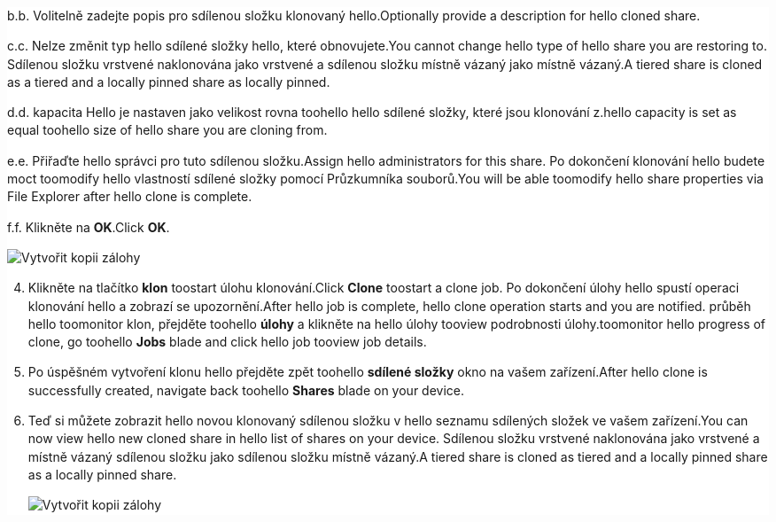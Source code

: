    <span data-ttu-id="92eb4-130">b.</span><span class="sxs-lookup"><span data-stu-id="92eb4-130">b.</span></span>    <span data-ttu-id="92eb4-131">Volitelně zadejte popis pro sdílenou složku klonovaný hello.</span><span class="sxs-lookup"><span data-stu-id="92eb4-131">Optionally provide a description for hello cloned share.</span></span>
   
   <span data-ttu-id="92eb4-132">c.</span><span class="sxs-lookup"><span data-stu-id="92eb4-132">c.</span></span>    <span data-ttu-id="92eb4-133">Nelze změnit typ hello sdílené složky hello, které obnovujete.</span><span class="sxs-lookup"><span data-stu-id="92eb4-133">You cannot change hello type of hello share you are restoring to.</span></span> <span data-ttu-id="92eb4-134">Sdílenou složku vrstvené naklonována jako vrstvené a sdílenou složku místně vázaný jako místně vázaný.</span><span class="sxs-lookup"><span data-stu-id="92eb4-134">A tiered share is cloned as a tiered and a locally pinned share as locally pinned.</span></span>
   
   <span data-ttu-id="92eb4-135">d.</span><span class="sxs-lookup"><span data-stu-id="92eb4-135">d.</span></span>    <span data-ttu-id="92eb4-136">kapacita Hello je nastaven jako velikost rovna toohello hello sdílené složky, které jsou klonování z.</span><span class="sxs-lookup"><span data-stu-id="92eb4-136">hello capacity is set as equal toohello size of hello share you are cloning from.</span></span>
   
   <span data-ttu-id="92eb4-137">e.</span><span class="sxs-lookup"><span data-stu-id="92eb4-137">e.</span></span>    <span data-ttu-id="92eb4-138">Přiřaďte hello správci pro tuto sdílenou složku.</span><span class="sxs-lookup"><span data-stu-id="92eb4-138">Assign hello administrators for this share.</span></span> <span data-ttu-id="92eb4-139">Po dokončení klonování hello budete moct toomodify hello vlastností sdílené složky pomocí Průzkumníka souborů.</span><span class="sxs-lookup"><span data-stu-id="92eb4-139">You will be able toomodify hello share properties via File Explorer after hello clone is complete.</span></span>
   
   <span data-ttu-id="92eb4-140">f.</span><span class="sxs-lookup"><span data-stu-id="92eb4-140">f.</span></span>    <span data-ttu-id="92eb4-141">Klikněte na **OK**.</span><span class="sxs-lookup"><span data-stu-id="92eb4-141">Click **OK**.</span></span>
   
   ![Vytvořit kopii zálohy](./media/storsimple-virtual-array-clone/cloneshare6.png)

4. <span data-ttu-id="92eb4-143">Klikněte na tlačítko **klon** toostart úlohu klonování.</span><span class="sxs-lookup"><span data-stu-id="92eb4-143">Click **Clone** toostart a clone job.</span></span> <span data-ttu-id="92eb4-144">Po dokončení úlohy hello spustí operaci klonování hello a zobrazí se upozornění.</span><span class="sxs-lookup"><span data-stu-id="92eb4-144">After hello job is complete, hello clone operation starts and you are notified.</span></span> <span data-ttu-id="92eb4-145">průběh hello toomonitor klon, přejděte toohello **úlohy** a klikněte na hello úlohy tooview podrobnosti úlohy.</span><span class="sxs-lookup"><span data-stu-id="92eb4-145">toomonitor hello progress of clone, go toohello **Jobs** blade and click hello job tooview job details.</span></span>
5. <span data-ttu-id="92eb4-146">Po úspěšném vytvoření klonu hello přejděte zpět toohello **sdílené složky** okno na vašem zařízení.</span><span class="sxs-lookup"><span data-stu-id="92eb4-146">After hello clone is successfully created, navigate back toohello **Shares** blade on your device.</span></span>
6. <span data-ttu-id="92eb4-147">Teď si můžete zobrazit hello novou klonovaný sdílenou složku v hello seznamu sdílených složek ve vašem zařízení.</span><span class="sxs-lookup"><span data-stu-id="92eb4-147">You can now view hello new cloned share in hello list of shares on your device.</span></span> <span data-ttu-id="92eb4-148">Sdílenou složku vrstvené naklonována jako vrstvené a místně vázaný sdílenou složku jako sdílenou složku místně vázaný.</span><span class="sxs-lookup"><span data-stu-id="92eb4-148">A tiered share is cloned as tiered and a locally pinned share as a locally pinned share.</span></span>
   
   ![Vytvořit kopii zálohy](./media/storsimple-virtual-array-clone/cloneshare10.png)
